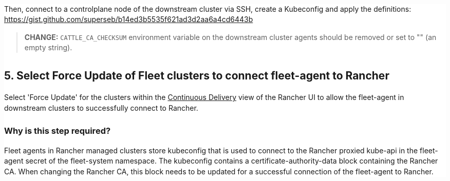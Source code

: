 Then, connect to a controlplane node of the downstream cluster via SSH, create a Kubeconfig and apply the definitions:
https://gist.github.com/superseb/b14ed3b5535f621ad3d2aa6a4cd6443b

>**CHANGE:** `CATTLE_CA_CHECKSUM` environment variable on the downstream cluster agents should be removed or set to "" (an empty string).

## 5. Select Force Update of Fleet clusters to connect fleet-agent to Rancher

Select 'Force Update' for the clusters within the [Continuous Delivery]({{<baseurl>}}/rancher/v2.6/en/deploy-across-clusters/fleet/#accessing-fleet-in-the-rancher-ui) view of the Rancher UI to allow the fleet-agent in downstream clusters to successfully connect to Rancher.

### Why is this step required?

Fleet agents in Rancher managed clusters store kubeconfig that is used to connect to the Rancher proxied kube-api in the fleet-agent secret of the fleet-system namespace. The kubeconfig contains a certificate-authority-data block containing the Rancher CA. When changing the Rancher CA, this block needs to be updated for a successful connection of the fleet-agent to Rancher.
